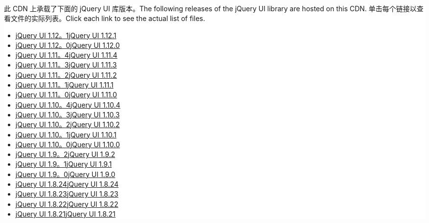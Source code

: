 <span data-ttu-id="8dfb9-269">此 CDN 上承载了下面的 jQuery UI 库版本。</span><span class="sxs-lookup"><span data-stu-id="8dfb9-269">The following releases of the jQuery UI library are hosted on this CDN.</span></span> <span data-ttu-id="8dfb9-270">单击每个链接以查看文件的实际列表。</span><span class="sxs-lookup"><span data-stu-id="8dfb9-270">Click each link to see the actual list of files.</span></span>

- [<span data-ttu-id="8dfb9-271">jQuery UI 1.12。1</span><span class="sxs-lookup"><span data-stu-id="8dfb9-271">jQuery UI 1.12.1</span></span>](jquery-ui/cdnjqueryui1121.md "Microsoft Ajax CDN 的 jQuery UI 1.12.1")
- [<span data-ttu-id="8dfb9-272">jQuery UI 1.12。0</span><span class="sxs-lookup"><span data-stu-id="8dfb9-272">jQuery UI 1.12.0</span></span>](jquery-ui/cdnjqueryui1120.md "Microsoft Ajax CDN 的 jQuery UI 1.12.0")
- [<span data-ttu-id="8dfb9-273">jQuery UI 1.11。4</span><span class="sxs-lookup"><span data-stu-id="8dfb9-273">jQuery UI 1.11.4</span></span>](jquery-ui/cdnjqueryui1114.md "Microsoft Ajax CDN 的 jQuery UI 1.11.4")
- [<span data-ttu-id="8dfb9-274">jQuery UI 1.11。3</span><span class="sxs-lookup"><span data-stu-id="8dfb9-274">jQuery UI 1.11.3</span></span>](jquery-ui/cdnjqueryui1113.md "Microsoft Ajax CDN 的 jQuery UI 1.11.3")
- [<span data-ttu-id="8dfb9-275">jQuery UI 1.11。2</span><span class="sxs-lookup"><span data-stu-id="8dfb9-275">jQuery UI 1.11.2</span></span>](jquery-ui/cdnjqueryui1112.md "Microsoft Ajax CDN 的 jQuery UI 1.11.2")
- [<span data-ttu-id="8dfb9-276">jQuery UI 1.11。1</span><span class="sxs-lookup"><span data-stu-id="8dfb9-276">jQuery UI 1.11.1</span></span>](jquery-ui/cdnjqueryui1111.md "Microsoft Ajax CDN 的 jQuery UI 1.11.1")
- [<span data-ttu-id="8dfb9-277">jQuery UI 1.11。0</span><span class="sxs-lookup"><span data-stu-id="8dfb9-277">jQuery UI 1.11.0</span></span>](jquery-ui/cdnjqueryui1110.md "Microsoft Ajax CDN 的 jQuery UI 1.11.0")
- [<span data-ttu-id="8dfb9-278">jQuery UI 1.10。4</span><span class="sxs-lookup"><span data-stu-id="8dfb9-278">jQuery UI 1.10.4</span></span>](jquery-ui/cdnjqueryui1104.md "Microsoft Ajax CDN 的 jQuery UI 1.10.4")
- [<span data-ttu-id="8dfb9-279">jQuery UI 1.10。3</span><span class="sxs-lookup"><span data-stu-id="8dfb9-279">jQuery UI 1.10.3</span></span>](jquery-ui/cdnjqueryui1103.md "Microsoft Ajax CDN 的 jQuery UI 1.10.3")
- [<span data-ttu-id="8dfb9-280">jQuery UI 1.10。2</span><span class="sxs-lookup"><span data-stu-id="8dfb9-280">jQuery UI 1.10.2</span></span>](jquery-ui/cdnjqueryui1102.md "Microsoft Ajax CDN 的 jQuery UI 1.10.2")
- [<span data-ttu-id="8dfb9-281">jQuery UI 1.10。1</span><span class="sxs-lookup"><span data-stu-id="8dfb9-281">jQuery UI 1.10.1</span></span>](jquery-ui/cdnjqueryui1101.md "Microsoft Ajax CDN 的 jQuery UI 1.10.1")
- [<span data-ttu-id="8dfb9-282">jQuery UI 1.10。0</span><span class="sxs-lookup"><span data-stu-id="8dfb9-282">jQuery UI 1.10.0</span></span>](jquery-ui/cdnjqueryui1100.md "Microsoft Ajax CDN 的 jQuery UI 1.10.0")
- [<span data-ttu-id="8dfb9-283">jQuery UI 1.9。2</span><span class="sxs-lookup"><span data-stu-id="8dfb9-283">jQuery UI 1.9.2</span></span>](jquery-ui/cdnjqueryui192.md "Microsoft Ajax CDN 的 jQuery UI 1.9.2")
- [<span data-ttu-id="8dfb9-284">jQuery UI 1.9。1</span><span class="sxs-lookup"><span data-stu-id="8dfb9-284">jQuery UI 1.9.1</span></span>](jquery-ui/cdnjqueryui191.md "Microsoft Ajax CDN 的 jQuery UI 1.9.1")
- [<span data-ttu-id="8dfb9-285">jQuery UI 1.9。0</span><span class="sxs-lookup"><span data-stu-id="8dfb9-285">jQuery UI 1.9.0</span></span>](jquery-ui/cdnjqueryui190.md "Microsoft Ajax CDN 的 jQuery UI 1.9.0")
- [<span data-ttu-id="8dfb9-286">jQuery UI 1.8.24</span><span class="sxs-lookup"><span data-stu-id="8dfb9-286">jQuery UI 1.8.24</span></span>](jquery-ui/cdnjqueryui1824.md "Microsoft Ajax CDN 的 jQuery UI 1.8.24")
- [<span data-ttu-id="8dfb9-287">jQuery UI 1.8.23</span><span class="sxs-lookup"><span data-stu-id="8dfb9-287">jQuery UI 1.8.23</span></span>](jquery-ui/cdnjqueryui1823.md "Microsoft Ajax CDN 的 jQuery UI 1.8.23")
- [<span data-ttu-id="8dfb9-288">jQuery UI 1.8.22</span><span class="sxs-lookup"><span data-stu-id="8dfb9-288">jQuery UI 1.8.22</span></span>](jquery-ui/cdnjqueryui1822.md "Microsoft Ajax CDN 的 jQuery UI 1.8.22")
- [<span data-ttu-id="8dfb9-289">jQuery UI 1.8.21</span><span class="sxs-lookup"><span data-stu-id="8dfb9-289">jQuery UI 1.8.21</span></span>](jquery-ui/cdnjqueryui1821.md "Microsoft Ajax CDN 的 jQuery UI 1.8.21")